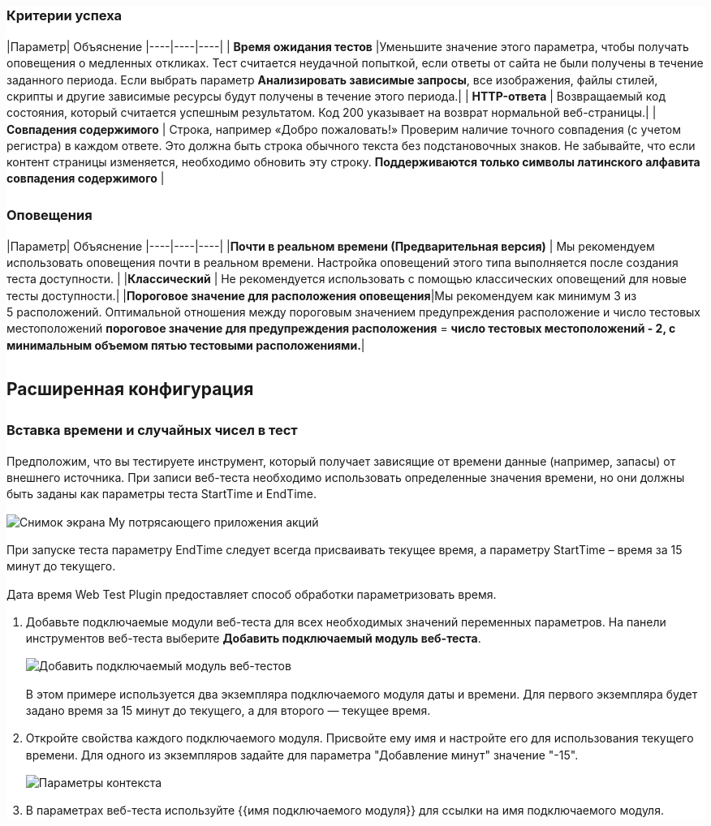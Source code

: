 ### <a name="success-criteria"></a>Критерии успеха

|Параметр| Объяснение
|----|----|----|
| **Время ожидания тестов** |Уменьшите значение этого параметра, чтобы получать оповещения о медленных откликах. Тест считается неудачной попыткой, если ответы от сайта не были получены в течение заданного периода. Если выбрать параметр **Анализировать зависимые запросы**, все изображения, файлы стилей, скрипты и другие зависимые ресурсы будут получены в течение этого периода.|
| **HTTP-ответа** | Возвращаемый код состояния, который считается успешным результатом. Код 200 указывает на возврат нормальной веб-страницы.|
| **Совпадения содержимого** | Строка, например «Добро пожаловать!» Проверим наличие точного совпадения (с учетом регистра) в каждом ответе. Это должна быть строка обычного текста без подстановочных знаков. Не забывайте, что если контент страницы изменяется, необходимо обновить эту строку. **Поддерживаются только символы латинского алфавита совпадения содержимого** |

### <a name="alerts"></a>Оповещения

|Параметр| Объяснение
|----|----|----|
|**Почти в реальном времени (Предварительная версия)** | Мы рекомендуем использовать оповещения почти в реальном времени. Настройка оповещений этого типа выполняется после создания теста доступности.  |
|**Классический** | Не рекомендуется использовать с помощью классических оповещений для новые тесты доступности.|
|**Пороговое значение для расположения оповещения**|Мы рекомендуем как минимум 3 из 5 расположений. Оптимальной отношения между пороговым значением предупреждения расположение и число тестовых местоположений **пороговое значение для предупреждения расположения** = **число тестовых местоположений - 2, с минимальным объемом пятью тестовыми расположениями.**|

## <a name="advanced-configuration"></a>Расширенная конфигурация

### <a name="plugging-time-and-random-numbers-into-your-test"></a>Вставка времени и случайных чисел в тест

Предположим, что вы тестируете инструмент, который получает зависящие от времени данные (например, запасы) от внешнего источника. При записи веб-теста необходимо использовать определенные значения времени, но они должны быть заданы как параметры теста StartTime и EndTime.

![Снимок экрана My потрясающего приложения акций](./media/availability-multistep/app-insights-72webtest-parameters.png)

При запуске теста параметру EndTime следует всегда присваивать текущее время, а параметру StartTime – время за 15 минут до текущего.

Дата время Web Test Plugin предоставляет способ обработки параметризовать время.

1. Добавьте подключаемые модули веб-теста для всех необходимых значений переменных параметров. На панели инструментов веб-теста выберите **Добавить подключаемый модуль веб-теста**.
    
    ![Добавить подключаемый модуль веб-тестов](./media/availability-multistep/app-insights-72webtest-plugin-name.png)
    
    В этом примере используется два экземпляра подключаемого модуля даты и времени. Для первого экземпляра будет задано время за 15 минут до текущего, а для второго — текущее время.

2. Откройте свойства каждого подключаемого модуля. Присвойте ему имя и настройте его для использования текущего времени. Для одного из экземпляров задайте для параметра "Добавление минут" значение "-15".

    ![Параметры контекста](./media/availability-multistep/app-insights-72webtest-plugin-parameters.png)

3. В параметрах веб-теста используйте {{имя подключаемого модуля}} для ссылки на имя подключаемого модуля.
